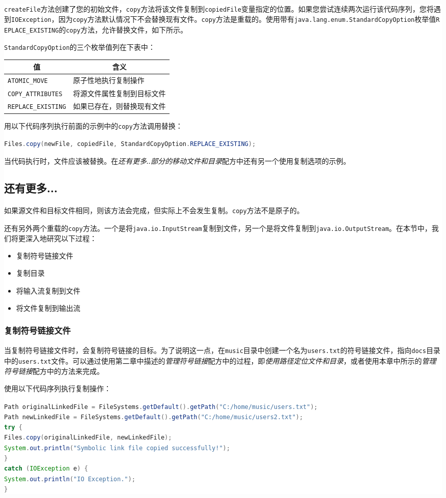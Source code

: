 `createFile`方法创建了您的初始文件，`copy`方法将该文件复制到`copiedFile`变量指定的位置。如果您尝试连续两次运行该代码序列，您将遇到`IOException`，因为`copy`方法默认情况下不会替换现有文件。`copy`方法是重载的。使用带有`java.lang.enum.StandardCopyOption`枚举值`REPLACE_EXISTING`的`copy`方法，允许替换文件，如下所示。

`StandardCopyOption`的三个枚举值列在下表中：

| 值 | 含义 |
| --- | --- |
| `ATOMIC_MOVE` | 原子性地执行复制操作 |
| `COPY_ATTRIBUTES` | 将源文件属性复制到目标文件 |
| `REPLACE_EXISTING` | 如果已存在，则替换现有文件 |

用以下代码序列执行前面的示例中的`copy`方法调用替换：

```java
Files.copy(newFile, copiedFile, StandardCopyOption.REPLACE_EXISTING);

```

当代码执行时，文件应该被替换。在*还有更多..*部分的*移动文件和目录*配方中还有另一个使用复制选项的示例。

## 还有更多...

如果源文件和目标文件相同，则该方法会完成，但实际上不会发生复制。`copy`方法不是原子的。

还有另外两个重载的`copy`方法。一个是将`java.io.InputStream`复制到文件，另一个是将文件复制到`java.io.OutputStream`。在本节中，我们将更深入地研究以下过程：

+   复制符号链接文件

+   复制目录

+   将输入流复制到文件

+   将文件复制到输出流

### 复制符号链接文件

当复制符号链接文件时，会复制符号链接的目标。为了说明这一点，在`music`目录中创建一个名为`users.txt`的符号链接文件，指向`docs`目录中的`users.txt`文件。可以通过使用第二章中描述的*管理符号链接*配方中的过程，即*使用路径定位文件和目录*，或者使用本章中所示的*管理符号链接*配方中的方法来完成。

使用以下代码序列执行复制操作：

```java
Path originalLinkedFile = FileSystems.getDefault().getPath("C:/home/music/users.txt");
Path newLinkedFile = FileSystems.getDefault().getPath("C:/home/music/users2.txt");
try {
Files.copy(originalLinkedFile, newLinkedFile);
System.out.println("Symbolic link file copied successfully!");
}
catch (IOException e) {
System.out.println("IO Exception.");
}

```
